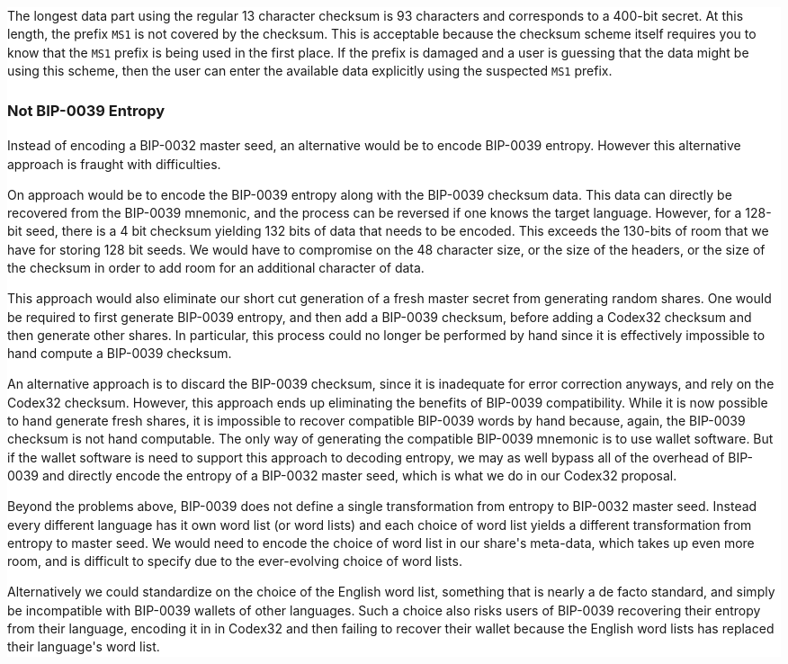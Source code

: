 The longest data part using the regular 13 character checksum is 93
characters and corresponds to a 400-bit secret. At this length, the
prefix `MS1` is not covered by the checksum. This is acceptable because
the checksum scheme itself requires you to know that the `MS1` prefix is
being used in the first place. If the prefix is damaged and a user is
guessing that the data might be using this scheme, then the user can
enter the available data explicitly using the suspected `MS1` prefix.

### Not BIP-0039 Entropy

Instead of encoding a BIP-0032 master seed, an alternative would be to
encode BIP-0039 entropy. However this alternative approach is fraught
with difficulties.

On approach would be to encode the BIP-0039 entropy along with the
BIP-0039 checksum data. This data can directly be recovered from the
BIP-0039 mnemonic, and the process can be reversed if one knows the
target language. However, for a 128-bit seed, there is a 4 bit checksum
yielding 132 bits of data that needs to be encoded. This exceeds the
130-bits of room that we have for storing 128 bit seeds. We would have
to compromise on the 48 character size, or the size of the headers, or
the size of the checksum in order to add room for an additional
character of data.

This approach would also eliminate our short cut generation of a fresh
master secret from generating random shares. One would be required to
first generate BIP-0039 entropy, and then add a BIP-0039 checksum,
before adding a Codex32 checksum and then generate other shares. In
particular, this process could no longer be performed by hand since it
is effectively impossible to hand compute a BIP-0039 checksum.

An alternative approach is to discard the BIP-0039 checksum, since it is
inadequate for error correction anyways, and rely on the Codex32
checksum. However, this approach ends up eliminating the benefits of
BIP-0039 compatibility. While it is now possible to hand generate fresh
shares, it is impossible to recover compatible BIP-0039 words by hand
because, again, the BIP-0039 checksum is not hand computable. The only
way of generating the compatible BIP-0039 mnemonic is to use wallet
software. But if the wallet software is need to support this approach to
decoding entropy, we may as well bypass all of the overhead of BIP-0039
and directly encode the entropy of a BIP-0032 master seed, which is what
we do in our Codex32 proposal.

Beyond the problems above, BIP-0039 does not define a single
transformation from entropy to BIP-0032 master seed. Instead every
different language has it own word list (or word lists) and each choice
of word list yields a different transformation from entropy to master
seed. We would need to encode the choice of word list in our share's
meta-data, which takes up even more room, and is difficult to specify
due to the ever-evolving choice of word lists.

Alternatively we could standardize on the choice of the English word
list, something that is nearly a de facto standard, and simply be
incompatible with BIP-0039 wallets of other languages. Such a choice
also risks users of BIP-0039 recovering their entropy from their
language, encoding it in in Codex32 and then failing to recover their
wallet because the English word lists has replaced their language's word
list.
